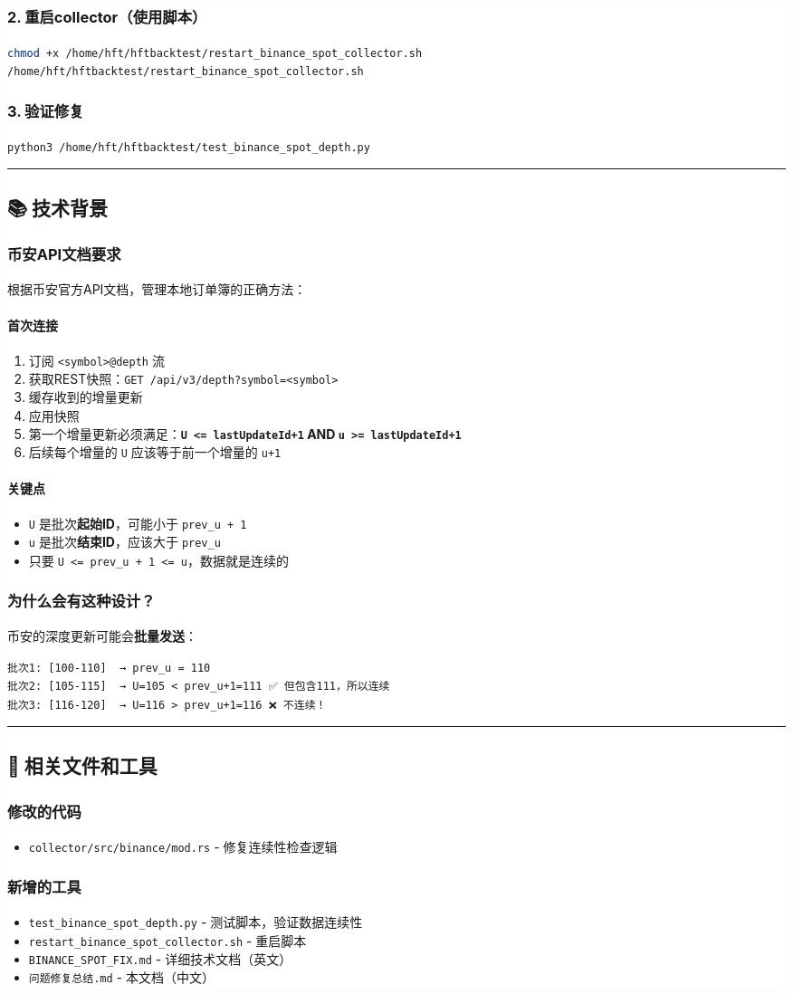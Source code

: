 ### 2. 重启collector（使用脚本）
```bash
chmod +x /home/hft/hftbacktest/restart_binance_spot_collector.sh
/home/hft/hftbacktest/restart_binance_spot_collector.sh
```

### 3. 验证修复
```bash
python3 /home/hft/hftbacktest/test_binance_spot_depth.py
```

---

## 📚 技术背景

### 币安API文档要求

根据币安官方API文档，管理本地订单簿的正确方法：

#### 首次连接
1. 订阅 `<symbol>@depth` 流
2. 获取REST快照：`GET /api/v3/depth?symbol=<symbol>`
3. 缓存收到的增量更新
4. 应用快照
5. 第一个增量更新必须满足：**`U <= lastUpdateId+1` AND `u >= lastUpdateId+1`**
6. 后续每个增量的 `U` 应该等于前一个增量的 `u+1`

#### 关键点
- `U` 是批次**起始ID**，可能小于 `prev_u + 1`
- `u` 是批次**结束ID**，应该大于 `prev_u`
- 只要 `U <= prev_u + 1 <= u`，数据就是连续的

### 为什么会有这种设计？

币安的深度更新可能会**批量发送**：

```
批次1: [100-110]  → prev_u = 110
批次2: [105-115]  → U=105 < prev_u+1=111 ✅ 但包含111，所以连续
批次3: [116-120]  → U=116 > prev_u+1=116 ❌ 不连续！
```

---

## 🔧 相关文件和工具

### 修改的代码
- `collector/src/binance/mod.rs` - 修复连续性检查逻辑

### 新增的工具
- `test_binance_spot_depth.py` - 测试脚本，验证数据连续性
- `restart_binance_spot_collector.sh` - 重启脚本
- `BINANCE_SPOT_FIX.md` - 详细技术文档（英文）
- `问题修复总结.md` - 本文档（中文）
